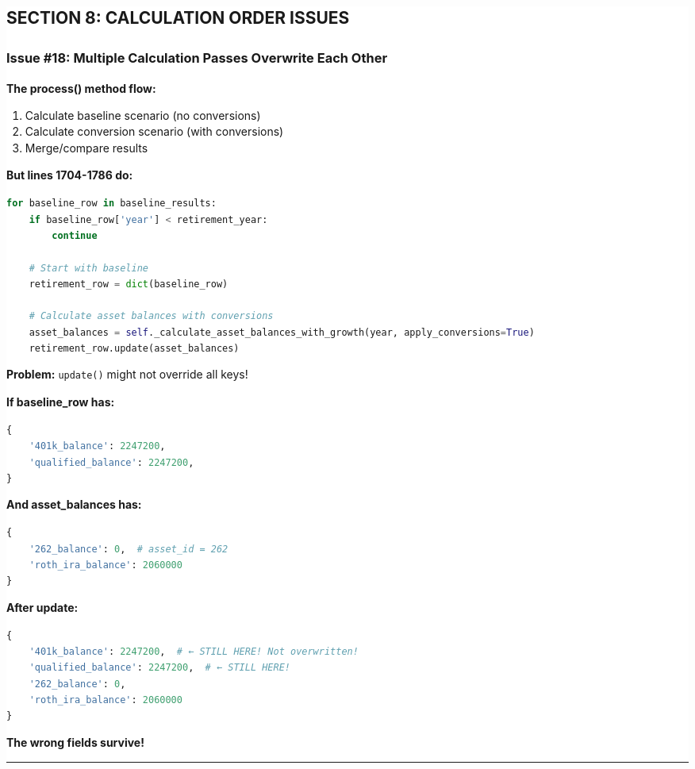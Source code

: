 ## SECTION 8: CALCULATION ORDER ISSUES

### Issue #18: Multiple Calculation Passes Overwrite Each Other

**The process() method flow:**
1. Calculate baseline scenario (no conversions)
2. Calculate conversion scenario (with conversions)
3. Merge/compare results

**But lines 1704-1786 do:**
```python
for baseline_row in baseline_results:
    if baseline_row['year'] < retirement_year:
        continue

    # Start with baseline
    retirement_row = dict(baseline_row)

    # Calculate asset balances with conversions
    asset_balances = self._calculate_asset_balances_with_growth(year, apply_conversions=True)
    retirement_row.update(asset_balances)
```

**Problem:** `update()` might not override all keys!

**If baseline_row has:**
```python
{
    '401k_balance': 2247200,
    'qualified_balance': 2247200,
}
```

**And asset_balances has:**
```python
{
    '262_balance': 0,  # asset_id = 262
    'roth_ira_balance': 2060000
}
```

**After update:**
```python
{
    '401k_balance': 2247200,  # ← STILL HERE! Not overwritten!
    'qualified_balance': 2247200,  # ← STILL HERE!
    '262_balance': 0,
    'roth_ira_balance': 2060000
}
```

**The wrong fields survive!**

---
